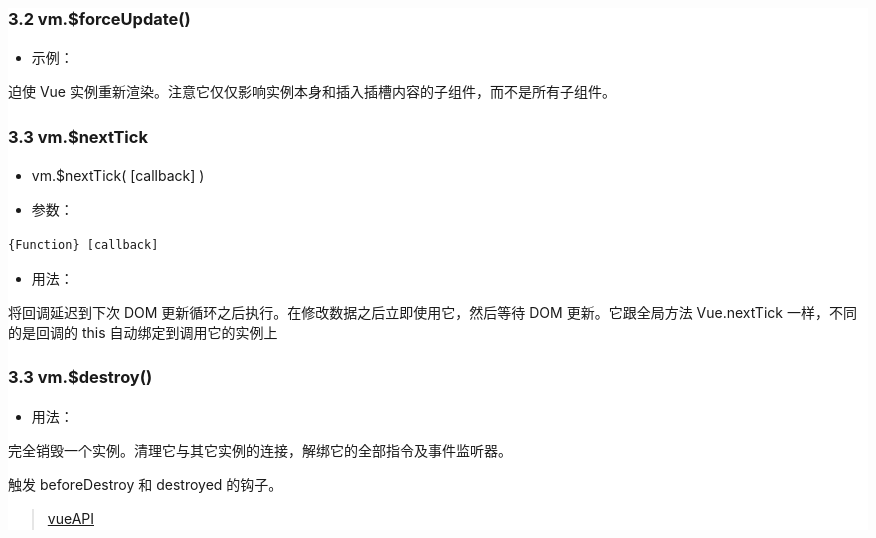 ### 3.2 vm.$forceUpdate()

- 示例：

迫使 Vue 实例重新渲染。注意它仅仅影响实例本身和插入插槽内容的子组件，而不是所有子组件。

### 3.3 vm.$nextTick

- vm.$nextTick( [callback] )

- 参数：

`{Function} [callback]`

- 用法：

将回调延迟到下次 DOM 更新循环之后执行。在修改数据之后立即使用它，然后等待 DOM 更新。它跟全局方法 Vue.nextTick 一样，不同的是回调的 this 自动绑定到调用它的实例上


### 3.3 vm.$destroy()

- 用法：

完全销毁一个实例。清理它与其它实例的连接，解绑它的全部指令及事件监听器。

触发 beforeDestroy 和 destroyed 的钩子。


> [vueAPI](https://cn.vuejs.org/v2/api/#%E5%AE%9E%E4%BE%8B-property)